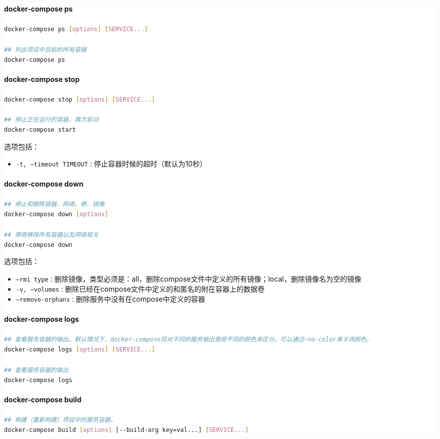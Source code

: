


#### docker-compose ps

```bash
docker-compose ps [options] [SERVICE...]

## 列出项目中目前的所有容器
docker-compose ps
```

#### docker-compose stop

```bash
docker-compose stop [options] [SERVICE...]

## 停止正在运行的容器，再次启动
docker-compose start 
```

选项包括：

- `-t, –timeout TIMEOUT` : 停止容器时候的超时（默认为10秒）


#### docker-compose down

```bash
## 停止和删除容器、网络、卷、镜像
docker-compose down [options]

## 停用移除所有容器以及网络相关
docker-compose down
```
选项包括：

- `–rmi type` : 删除镜像，类型必须是：all，删除compose文件中定义的所有镜像；local，删除镜像名为空的镜像
- `-v, –volumes` : 删除已经在compose文件中定义的和匿名的附在容器上的数据卷
- `–remove-orphans` : 删除服务中没有在compose中定义的容器


#### docker-compose logs

```bash
## 查看服务容器的输出。默认情况下，docker-compose将对不同的服务输出使用不同的颜色来区分。可以通过–no-color来关闭颜色。
docker-compose logs [options] [SERVICE...]

## 查看服务容器的输出
docker-compose logs
```

#### docker-compose build

```bash
## 构建（重新构建）项目中的服务容器。
docker-compose build [options] [--build-arg key=val...] [SERVICE...]
```
